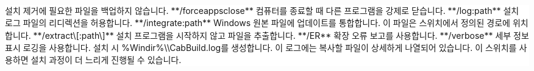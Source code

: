 </td>
<td style="border:1px solid black;">
설치 제거에 필요한 파일을 백업하지 않습니다.
</td>
</tr>
<tr class="alternateRow">
<td style="border:1px solid black;">
**/forceappsclose**
</td>
<td style="border:1px solid black;">
컴퓨터를 종료할 때 다른 프로그램을 강제로 닫습니다.
</td>
</tr>
<tr>
<td style="border:1px solid black;">
**/log:path**
</td>
<td style="border:1px solid black;">
설치 로그 파일의 리디렉션을 허용합니다.
</td>
</tr>
<tr class="alternateRow">
<td style="border:1px solid black;">
**/integrate:path**
</td>
<td style="border:1px solid black;">
Windows 원본 파일에 업데이트를 통합합니다. 이 파일은 스위치에서 정의된 경로에 위치합니다.
</td>
</tr>
<tr>
<td style="border:1px solid black;">
**/extract\[:path\]**
</td>
<td style="border:1px solid black;">
설치 프로그램을 시작하지 않고 파일을 추출합니다.
</td>
</tr>
<tr class="alternateRow">
<td style="border:1px solid black;">
**/ER**
</td>
<td style="border:1px solid black;">
확장 오류 보고를 사용합니다.
</td>
</tr>
<tr>
<td style="border:1px solid black;">
**/verbose**
</td>
<td style="border:1px solid black;">
세부 정보 표시 로깅을 사용합니다. 설치 시 %Windir%\\CabBuild.log를 생성합니다. 이 로그에는 복사할 파일이 상세하게 나열되어 있습니다. 이 스위치를 사용하면 설치 과정이 더 느리게 진행될 수 있습니다.
</td>
</tr>
</table>
 